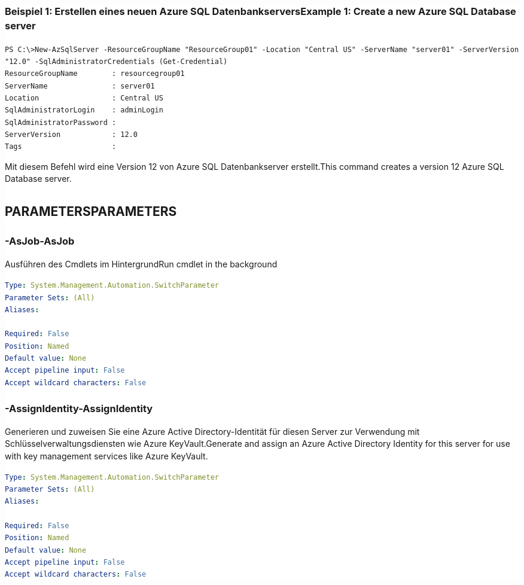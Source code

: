 ### <span data-ttu-id="6ebeb-108">Beispiel 1: Erstellen eines neuen Azure SQL Datenbankservers</span><span class="sxs-lookup"><span data-stu-id="6ebeb-108">Example 1: Create a new Azure SQL Database server</span></span>
```
PS C:\>New-AzSqlServer -ResourceGroupName "ResourceGroup01" -Location "Central US" -ServerName "server01" -ServerVersion "12.0" -SqlAdministratorCredentials (Get-Credential)
ResourceGroupName        : resourcegroup01
ServerName               : server01
Location                 : Central US
SqlAdministratorLogin    : adminLogin
SqlAdministratorPassword :
ServerVersion            : 12.0
Tags                     :
```

<span data-ttu-id="6ebeb-109">Mit diesem Befehl wird eine Version 12 von Azure SQL Datenbankserver erstellt.</span><span class="sxs-lookup"><span data-stu-id="6ebeb-109">This command creates a version 12 Azure SQL Database server.</span></span>

## <span data-ttu-id="6ebeb-110">PARAMETERS</span><span class="sxs-lookup"><span data-stu-id="6ebeb-110">PARAMETERS</span></span>

### <span data-ttu-id="6ebeb-111">-AsJob</span><span class="sxs-lookup"><span data-stu-id="6ebeb-111">-AsJob</span></span>
<span data-ttu-id="6ebeb-112">Ausführen des Cmdlets im Hintergrund</span><span class="sxs-lookup"><span data-stu-id="6ebeb-112">Run cmdlet in the background</span></span>

```yaml
Type: System.Management.Automation.SwitchParameter
Parameter Sets: (All)
Aliases:

Required: False
Position: Named
Default value: None
Accept pipeline input: False
Accept wildcard characters: False
```

### <span data-ttu-id="6ebeb-113">-AssignIdentity</span><span class="sxs-lookup"><span data-stu-id="6ebeb-113">-AssignIdentity</span></span>
<span data-ttu-id="6ebeb-114">Generieren und zuweisen Sie eine Azure Active Directory-Identität für diesen Server zur Verwendung mit Schlüsselverwaltungsdiensten wie Azure KeyVault.</span><span class="sxs-lookup"><span data-stu-id="6ebeb-114">Generate and assign an Azure Active Directory Identity for this server for use with key management services like Azure KeyVault.</span></span>

```yaml
Type: System.Management.Automation.SwitchParameter
Parameter Sets: (All)
Aliases:

Required: False
Position: Named
Default value: None
Accept pipeline input: False
Accept wildcard characters: False
```
